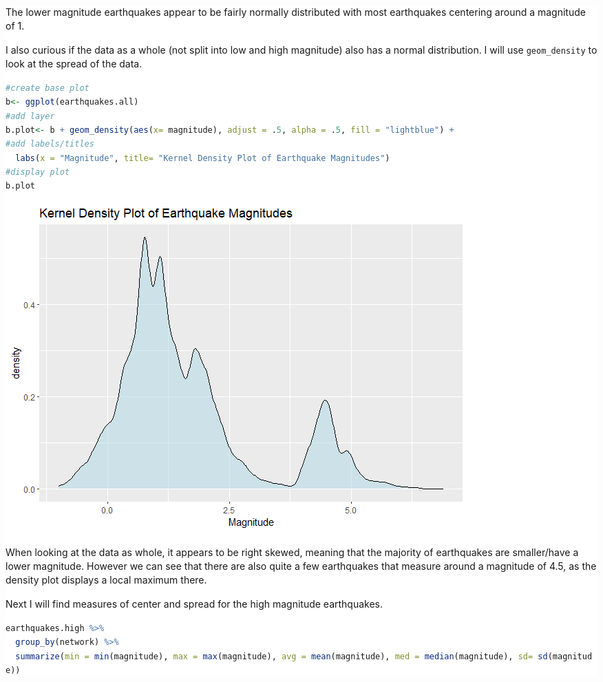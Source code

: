 The lower magnitude earthquakes appear to be fairly normally distributed
with most earthquakes centering around a magnitude of 1.

I also curious if the data as a whole (not split into low and high
magnitude) also has a normal distribution. I will use `geom_density` to
look at the spread of the data.

``` r
#create base plot
b<- ggplot(earthquakes.all)
#add layer
b.plot<- b + geom_density(aes(x= magnitude), adjust = .5, alpha = .5, fill = "lightblue") +
#add labels/titles
  labs(x = "Magnitude", title= "Kernel Density Plot of Earthquake Magnitudes")
#display plot
b.plot
```

![](README_files/figure-gfm/unnamed-chunk-19-1.png)

When looking at the data as whole, it appears to be right skewed,
meaning that the majority of earthquakes are smaller/have a lower
magnitude. However we can see that there are also quite a few
earthquakes that measure around a magnitude of 4.5, as the density plot
displays a local maximum there.

Next I will find measures of center and spread for the high magnitude
earthquakes.

``` r
earthquakes.high %>% 
  group_by(network) %>% 
  summarize(min = min(magnitude), max = max(magnitude), avg = mean(magnitude), med = median(magnitude), sd= sd(magnitude))
```
